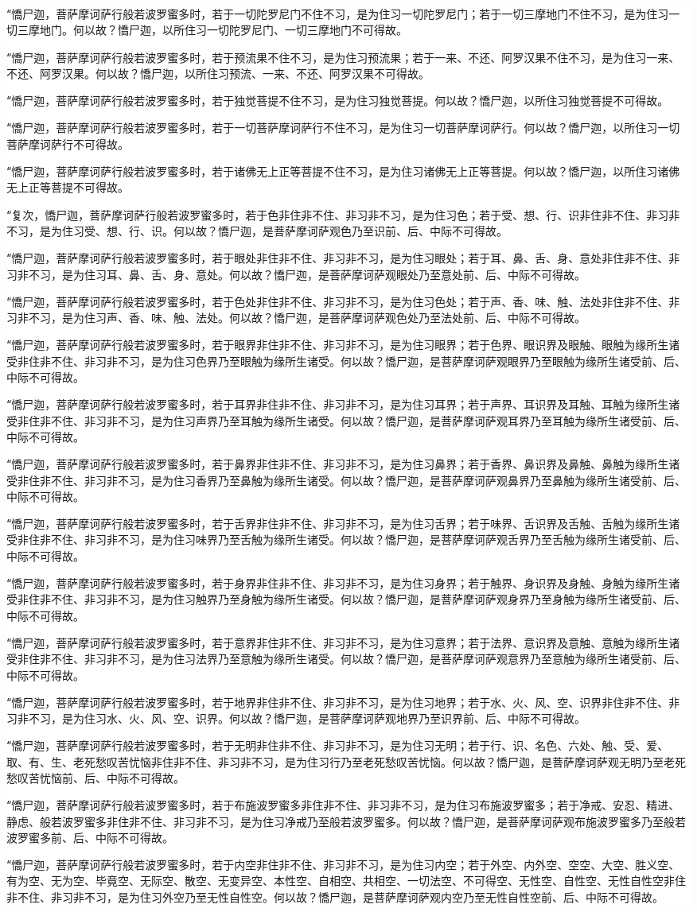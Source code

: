 “憍尸迦，菩萨摩诃萨行般若波罗蜜多时，若于一切陀罗尼门不住不习，是为住习一切陀罗尼门；若于一切三摩地门不住不习，是为住习一切三摩地门。何以故？憍尸迦，以所住习一切陀罗尼门、一切三摩地门不可得故。

“憍尸迦，菩萨摩诃萨行般若波罗蜜多时，若于预流果不住不习，是为住习预流果；若于一来、不还、阿罗汉果不住不习，是为住习一来、不还、阿罗汉果。何以故？憍尸迦，以所住习预流、一来、不还、阿罗汉果不可得故。

“憍尸迦，菩萨摩诃萨行般若波罗蜜多时，若于独觉菩提不住不习，是为住习独觉菩提。何以故？憍尸迦，以所住习独觉菩提不可得故。

“憍尸迦，菩萨摩诃萨行般若波罗蜜多时，若于一切菩萨摩诃萨行不住不习，是为住习一切菩萨摩诃萨行。何以故？憍尸迦，以所住习一切菩萨摩诃萨行不可得故。

“憍尸迦，菩萨摩诃萨行般若波罗蜜多时，若于诸佛无上正等菩提不住不习，是为住习诸佛无上正等菩提。何以故？憍尸迦，以所住习诸佛无上正等菩提不可得故。

“复次，憍尸迦，菩萨摩诃萨行般若波罗蜜多时，若于色非住非不住、非习非不习，是为住习色；若于受、想、行、识非住非不住、非习非不习，是为住习受、想、行、识。何以故？憍尸迦，是菩萨摩诃萨观色乃至识前、后、中际不可得故。

“憍尸迦，菩萨摩诃萨行般若波罗蜜多时，若于眼处非住非不住、非习非不习，是为住习眼处；若于耳、鼻、舌、身、意处非住非不住、非习非不习，是为住习耳、鼻、舌、身、意处。何以故？憍尸迦，是菩萨摩诃萨观眼处乃至意处前、后、中际不可得故。

“憍尸迦，菩萨摩诃萨行般若波罗蜜多时，若于色处非住非不住、非习非不习，是为住习色处；若于声、香、味、触、法处非住非不住、非习非不习，是为住习声、香、味、触、法处。何以故？憍尸迦，是菩萨摩诃萨观色处乃至法处前、后、中际不可得故。

“憍尸迦，菩萨摩诃萨行般若波罗蜜多时，若于眼界非住非不住、非习非不习，是为住习眼界；若于色界、眼识界及眼触、眼触为缘所生诸受非住非不住、非习非不习，是为住习色界乃至眼触为缘所生诸受。何以故？憍尸迦，是菩萨摩诃萨观眼界乃至眼触为缘所生诸受前、后、中际不可得故。

“憍尸迦，菩萨摩诃萨行般若波罗蜜多时，若于耳界非住非不住、非习非不习，是为住习耳界；若于声界、耳识界及耳触、耳触为缘所生诸受非住非不住、非习非不习，是为住习声界乃至耳触为缘所生诸受。何以故？憍尸迦，是菩萨摩诃萨观耳界乃至耳触为缘所生诸受前、后、中际不可得故。

“憍尸迦，菩萨摩诃萨行般若波罗蜜多时，若于鼻界非住非不住、非习非不习，是为住习鼻界；若于香界、鼻识界及鼻触、鼻触为缘所生诸受非住非不住、非习非不习，是为住习香界乃至鼻触为缘所生诸受。何以故？憍尸迦，是菩萨摩诃萨观鼻界乃至鼻触为缘所生诸受前、后、中际不可得故。

“憍尸迦，菩萨摩诃萨行般若波罗蜜多时，若于舌界非住非不住、非习非不习，是为住习舌界；若于味界、舌识界及舌触、舌触为缘所生诸受非住非不住、非习非不习，是为住习味界乃至舌触为缘所生诸受。何以故？憍尸迦，是菩萨摩诃萨观舌界乃至舌触为缘所生诸受前、后、中际不可得故。

“憍尸迦，菩萨摩诃萨行般若波罗蜜多时，若于身界非住非不住、非习非不习，是为住习身界；若于触界、身识界及身触、身触为缘所生诸受非住非不住、非习非不习，是为住习触界乃至身触为缘所生诸受。何以故？憍尸迦，是菩萨摩诃萨观身界乃至身触为缘所生诸受前、后、中际不可得故。

“憍尸迦，菩萨摩诃萨行般若波罗蜜多时，若于意界非住非不住、非习非不习，是为住习意界；若于法界、意识界及意触、意触为缘所生诸受非住非不住、非习非不习，是为住习法界乃至意触为缘所生诸受。何以故？憍尸迦，是菩萨摩诃萨观意界乃至意触为缘所生诸受前、后、中际不可得故。

“憍尸迦，菩萨摩诃萨行般若波罗蜜多时，若于地界非住非不住、非习非不习，是为住习地界；若于水、火、风、空、识界非住非不住、非习非不习，是为住习水、火、风、空、识界。何以故？憍尸迦，是菩萨摩诃萨观地界乃至识界前、后、中际不可得故。

“憍尸迦，菩萨摩诃萨行般若波罗蜜多时，若于无明非住非不住、非习非不习，是为住习无明；若于行、识、名色、六处、触、受、爱、取、有、生、老死愁叹苦忧恼非住非不住、非习非不习，是为住习行乃至老死愁叹苦忧恼。何以故？憍尸迦，是菩萨摩诃萨观无明乃至老死愁叹苦忧恼前、后、中际不可得故。

“憍尸迦，菩萨摩诃萨行般若波罗蜜多时，若于布施波罗蜜多非住非不住、非习非不习，是为住习布施波罗蜜多；若于净戒、安忍、精进、静虑、般若波罗蜜多非住非不住、非习非不习，是为住习净戒乃至般若波罗蜜多。何以故？憍尸迦，是菩萨摩诃萨观布施波罗蜜多乃至般若波罗蜜多前、后、中际不可得故。

“憍尸迦，菩萨摩诃萨行般若波罗蜜多时，若于内空非住非不住、非习非不习，是为住习内空；若于外空、内外空、空空、大空、胜义空、有为空、无为空、毕竟空、无际空、散空、无变异空、本性空、自相空、共相空、一切法空、不可得空、无性空、自性空、无性自性空非住非不住、非习非不习，是为住习外空乃至无性自性空。何以故？憍尸迦，是菩萨摩诃萨观内空乃至无性自性空前、后、中际不可得故。